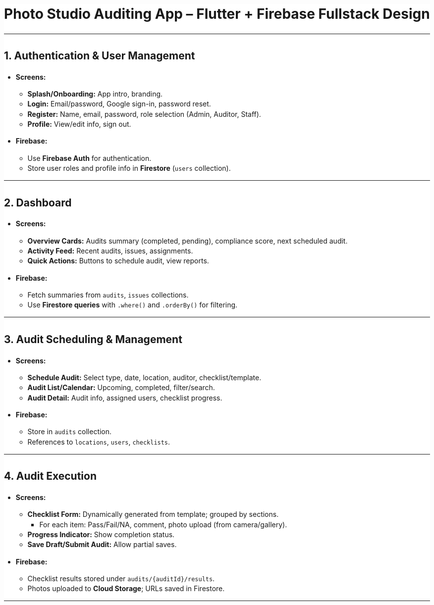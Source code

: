 # Photo Studio Auditing App – Flutter + Firebase Fullstack Design

---

## 1. **Authentication & User Management**
- **Screens:**
  - **Splash/Onboarding:** App intro, branding.
  - **Login:** Email/password, Google sign-in, password reset.
  - **Register:** Name, email, password, role selection (Admin, Auditor, Staff).
  - **Profile:** View/edit info, sign out.

- **Firebase:**
  - Use **Firebase Auth** for authentication.
  - Store user roles and profile info in **Firestore** (`users` collection).

---

## 2. **Dashboard**
- **Screens:**
  - **Overview Cards:** Audits summary (completed, pending), compliance score, next scheduled audit.
  - **Activity Feed:** Recent audits, issues, assignments.
  - **Quick Actions:** Buttons to schedule audit, view reports.

- **Firebase:**
  - Fetch summaries from `audits`, `issues` collections.
  - Use **Firestore queries** with `.where()` and `.orderBy()` for filtering.

---

## 3. **Audit Scheduling & Management**
- **Screens:**
  - **Schedule Audit:** Select type, date, location, auditor, checklist/template.
  - **Audit List/Calendar:** Upcoming, completed, filter/search.
  - **Audit Detail:** Audit info, assigned users, checklist progress.

- **Firebase:**
  - Store in `audits` collection.
  - References to `locations`, `users`, `checklists`.

---

## 4. **Audit Execution**
- **Screens:**
  - **Checklist Form:** Dynamically generated from template; grouped by sections.
    - For each item: Pass/Fail/NA, comment, photo upload (from camera/gallery).
  - **Progress Indicator:** Show completion status.
  - **Save Draft/Submit Audit:** Allow partial saves.

- **Firebase:**
  - Checklist results stored under `audits/{auditId}/results`.
  - Photos uploaded to **Cloud Storage**; URLs saved in Firestore.

---